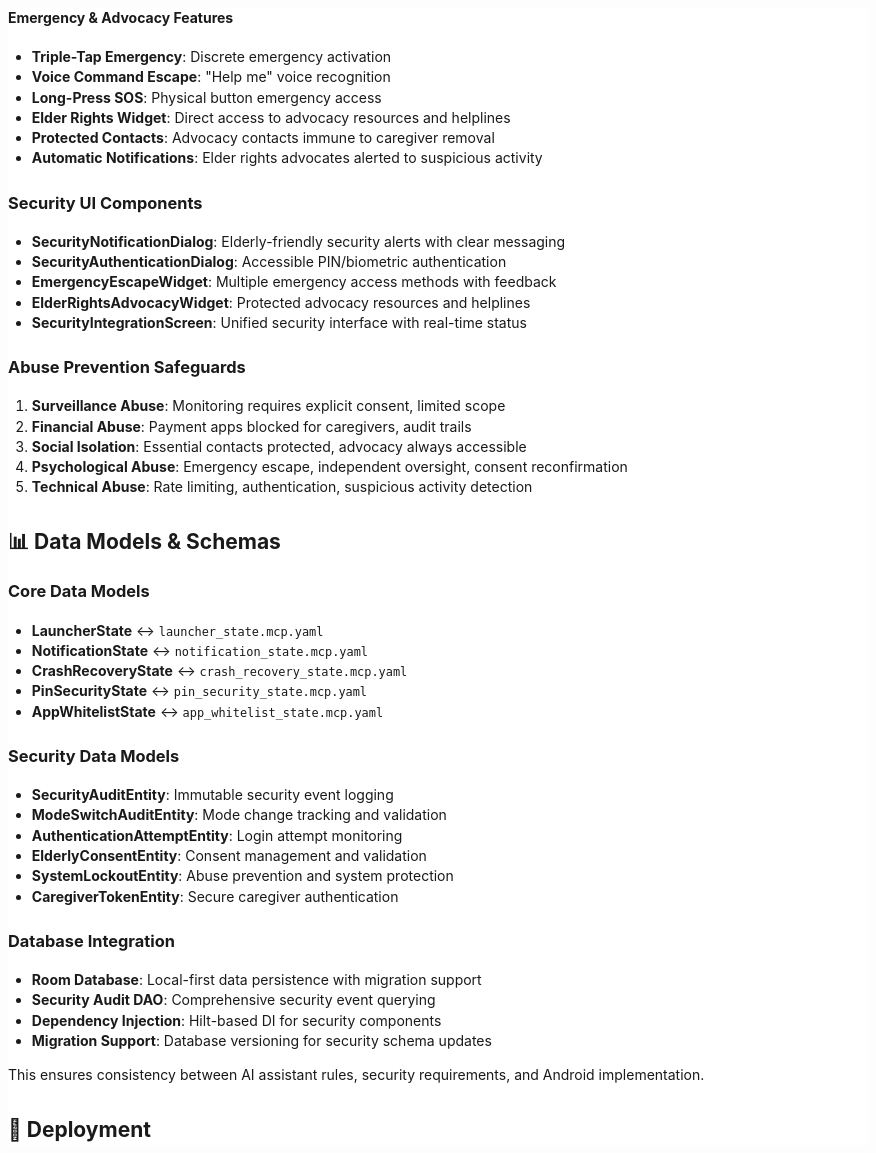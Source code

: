 #### Emergency & Advocacy Features
- **Triple-Tap Emergency**: Discrete emergency activation
- **Voice Command Escape**: "Help me" voice recognition
- **Long-Press SOS**: Physical button emergency access
- **Elder Rights Widget**: Direct access to advocacy resources and helplines
- **Protected Contacts**: Advocacy contacts immune to caregiver removal
- **Automatic Notifications**: Elder rights advocates alerted to suspicious activity

### Security UI Components
- **SecurityNotificationDialog**: Elderly-friendly security alerts with clear messaging
- **SecurityAuthenticationDialog**: Accessible PIN/biometric authentication
- **EmergencyEscapeWidget**: Multiple emergency access methods with feedback
- **ElderRightsAdvocacyWidget**: Protected advocacy resources and helplines
- **SecurityIntegrationScreen**: Unified security interface with real-time status

### Abuse Prevention Safeguards
1. **Surveillance Abuse**: Monitoring requires explicit consent, limited scope
2. **Financial Abuse**: Payment apps blocked for caregivers, audit trails
3. **Social Isolation**: Essential contacts protected, advocacy always accessible
4. **Psychological Abuse**: Emergency escape, independent oversight, consent reconfirmation
5. **Technical Abuse**: Rate limiting, authentication, suspicious activity detection

## 📊 Data Models & Schemas

### Core Data Models
- **LauncherState** ↔ `launcher_state.mcp.yaml`
- **NotificationState** ↔ `notification_state.mcp.yaml`
- **CrashRecoveryState** ↔ `crash_recovery_state.mcp.yaml`
- **PinSecurityState** ↔ `pin_security_state.mcp.yaml`
- **AppWhitelistState** ↔ `app_whitelist_state.mcp.yaml`

### Security Data Models
- **SecurityAuditEntity**: Immutable security event logging
- **ModeSwitchAuditEntity**: Mode change tracking and validation
- **AuthenticationAttemptEntity**: Login attempt monitoring
- **ElderlyConsentEntity**: Consent management and validation
- **SystemLockoutEntity**: Abuse prevention and system protection
- **CaregiverTokenEntity**: Secure caregiver authentication

### Database Integration
- **Room Database**: Local-first data persistence with migration support
- **Security Audit DAO**: Comprehensive security event querying
- **Dependency Injection**: Hilt-based DI for security components
- **Migration Support**: Database versioning for security schema updates

This ensures consistency between AI assistant rules, security requirements, and Android implementation.

## 🚀 Deployment
